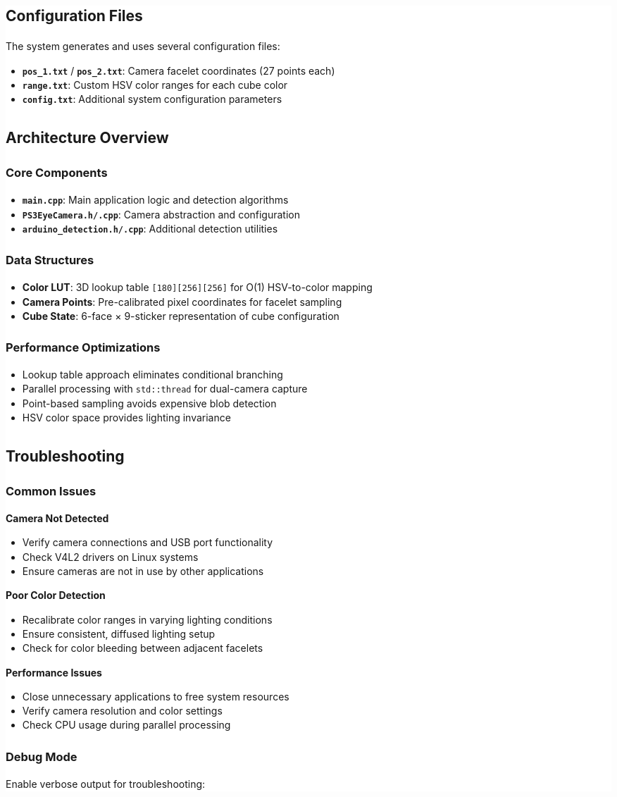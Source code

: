 ## Configuration Files

The system generates and uses several configuration files:

- **`pos_1.txt`** / **`pos_2.txt`**: Camera facelet coordinates (27 points each)
- **`range.txt`**: Custom HSV color ranges for each cube color
- **`config.txt`**: Additional system configuration parameters

## Architecture Overview

### Core Components

- **`main.cpp`**: Main application logic and detection algorithms
- **`PS3EyeCamera.h/.cpp`**: Camera abstraction and configuration
- **`arduino_detection.h/.cpp`**: Additional detection utilities

### Data Structures

- **Color LUT**: 3D lookup table `[180][256][256]` for O(1) HSV-to-color mapping
- **Camera Points**: Pre-calibrated pixel coordinates for facelet sampling
- **Cube State**: 6-face × 9-sticker representation of cube configuration

### Performance Optimizations

- Lookup table approach eliminates conditional branching
- Parallel processing with `std::thread` for dual-camera capture
- Point-based sampling avoids expensive blob detection
- HSV color space provides lighting invariance

## Troubleshooting

### Common Issues

**Camera Not Detected**
- Verify camera connections and USB port functionality
- Check V4L2 drivers on Linux systems
- Ensure cameras are not in use by other applications

**Poor Color Detection**
- Recalibrate color ranges in varying lighting conditions
- Ensure consistent, diffused lighting setup
- Check for color bleeding between adjacent facelets

**Performance Issues**
- Close unnecessary applications to free system resources
- Verify camera resolution and color settings 
- Check CPU usage during parallel processing

### Debug Mode

Enable verbose output for troubleshooting:
